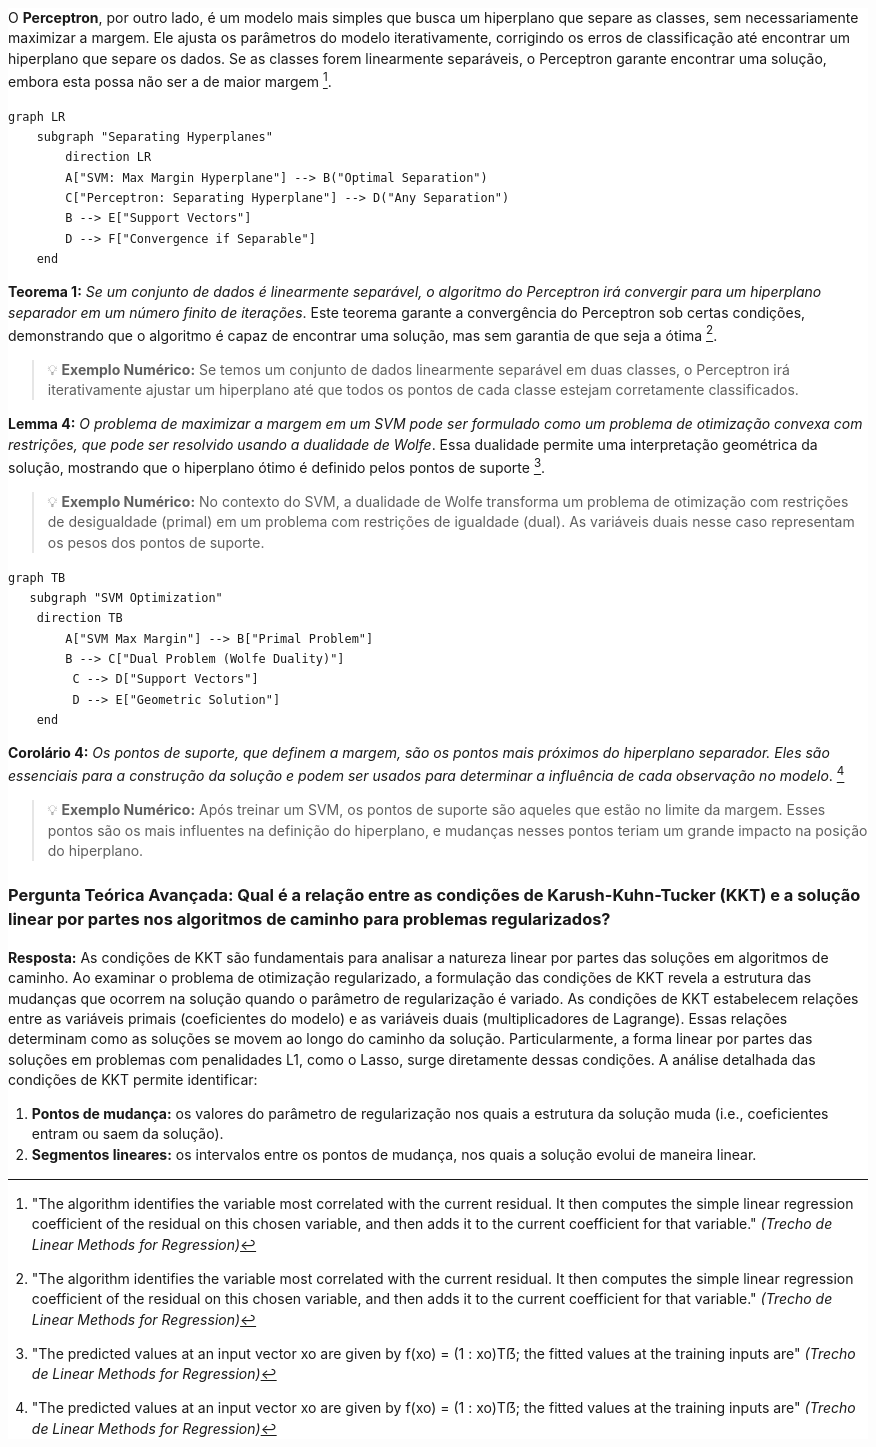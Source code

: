 O **Perceptron**, por outro lado, é um modelo mais simples que busca um hiperplano que separe as classes, sem necessariamente maximizar a margem. Ele ajusta os parâmetros do modelo iterativamente, corrigindo os erros de classificação até encontrar um hiperplano que separe os dados. Se as classes forem linearmente separáveis, o Perceptron garante encontrar uma solução, embora esta possa não ser a de maior margem [^4.5.1].
```mermaid
graph LR
    subgraph "Separating Hyperplanes"
        direction LR
        A["SVM: Max Margin Hyperplane"] --> B("Optimal Separation")
        C["Perceptron: Separating Hyperplane"] --> D("Any Separation")
        B --> E["Support Vectors"]
        D --> F["Convergence if Separable"]
    end
```

**Teorema 1:** *Se um conjunto de dados é linearmente separável, o algoritmo do Perceptron irá convergir para um hiperplano separador em um número finito de iterações*. Este teorema garante a convergência do Perceptron sob certas condições, demonstrando que o algoritmo é capaz de encontrar uma solução, mas sem garantia de que seja a ótima [^4.5.1].
> 💡 **Exemplo Numérico:** Se temos um conjunto de dados linearmente separável em duas classes, o Perceptron irá iterativamente ajustar um hiperplano até que todos os pontos de cada classe estejam corretamente classificados.

**Lemma 4:** *O problema de maximizar a margem em um SVM pode ser formulado como um problema de otimização convexa com restrições, que pode ser resolvido usando a dualidade de Wolfe*. Essa dualidade permite uma interpretação geométrica da solução, mostrando que o hiperplano ótimo é definido pelos pontos de suporte [^4.5.2].
> 💡 **Exemplo Numérico:** No contexto do SVM, a dualidade de Wolfe transforma um problema de otimização com restrições de desigualdade (primal) em um problema com restrições de igualdade (dual). As variáveis duais nesse caso representam os pesos dos pontos de suporte.
```mermaid
graph TB
   subgraph "SVM Optimization"
    direction TB
        A["SVM Max Margin"] --> B["Primal Problem"]
        B --> C["Dual Problem (Wolfe Duality)"]
         C --> D["Support Vectors"]
         D --> E["Geometric Solution"]
    end
```

**Corolário 4:** *Os pontos de suporte, que definem a margem, são os pontos mais próximos do hiperplano separador. Eles são essenciais para a construção da solução e podem ser usados para determinar a influência de cada observação no modelo*. [^4.5.2]
> 💡 **Exemplo Numérico:** Após treinar um SVM, os pontos de suporte são aqueles que estão no limite da margem. Esses pontos são os mais influentes na definição do hiperplano, e mudanças nesses pontos teriam um grande impacto na posição do hiperplano.

### Pergunta Teórica Avançada: Qual é a relação entre as condições de Karush-Kuhn-Tucker (KKT) e a solução linear por partes nos algoritmos de caminho para problemas regularizados?
**Resposta:** As condições de KKT são fundamentais para analisar a natureza linear por partes das soluções em algoritmos de caminho. Ao examinar o problema de otimização regularizado, a formulação das condições de KKT revela a estrutura das mudanças que ocorrem na solução quando o parâmetro de regularização é variado. As condições de KKT estabelecem relações entre as variáveis primais (coeficientes do modelo) e as variáveis duais (multiplicadores de Lagrange). Essas relações determinam como as soluções se movem ao longo do caminho da solução. Particularmente, a forma linear por partes das soluções em problemas com penalidades L1, como o Lasso, surge diretamente dessas condições.
A análise detalhada das condições de KKT permite identificar:
1. **Pontos de mudança:** os valores do parâmetro de regularização nos quais a estrutura da solução muda (i.e., coeficientes entram ou saem da solução).
2. **Segmentos lineares:** os intervalos entre os pontos de mudança, nos quais a solução evolui de maneira linear.

[^4.1]: "A linear regression model assumes that the regression function E(Y|X) is linear in the inputs X1,..., Xp. Linear models were largely developed in the precomputer age of statistics, but even in today's computer era there are still good reasons to study and use them." *(Trecho de Linear Methods for Regression)*
[^4.2]: "In this chapter we describe linear methods for regression, while in the next chapter we discuss linear methods for classification. On some topics we go into considerable detail, as it is our firm belief that an understanding of linear methods is essential for understanding nonlinear ones. In fact, many nonlinear techniques are direct generalizations of the linear methods discussed here." *(Trecho de Linear Methods for Regression)*
[^4.3]: "The linear model either assumes that the regression function E(Y|X) is linear, or that the linear model is a reasonable approximation. Here the Bj's are unknown parameters or coefficients, and the variables X; can come from different sources:" *(Trecho de Linear Methods for Regression)*
[^4.4]: "The most popular estimation method is least squares, in which we pick the coefficients β = (β0, β1, ..., βp)T to minimize the residual sum of squares" *(Trecho de Linear Methods for Regression)*
[^4.4.1]: "This is a quadratic function in the p + 1 parameters." *(Trecho de Linear Methods for Regression)*
[^4.4.2]: "Assuming (for the moment) that X has full column rank, and hence XTX is positive definite, we set the first derivative to zero" *(Trecho de Linear Methods for Regression)*
[^4.4.3]: "In order to pin down the sampling properties of ß, we now assume that the observations yi are uncorrelated and have constant variance σ², and that the xi are fixed (non random)." *(Trecho de Linear Methods for Regression)*
[^4.4.4]: "Ridge regression shrinks the regression coefficients by imposing a penalty on their size." *(Trecho de Linear Methods for Regression)*
[^4.4.5]: "The lasso is a shrinkage method like ridge, with subtle but important differences." *(Trecho de Linear Methods for Regression)*
[^4.5]: "In this section we describe a number of approaches to variable subset selection with linear regression. In later sections we discuss shrinkage and hybrid approaches for controlling variance, as well as other dimension-reduction strategies. These all fall under the general heading model selection." *(Trecho de Linear Methods for Regression)*
[^4.5.1]: "The algorithm identifies the variable most correlated with the current residual. It then computes the simple linear regression coefficient of the residual on this chosen variable, and then adds it to the current coefficient for that variable." *(Trecho de Linear Methods for Regression)*
[^4.5.2]: "The predicted values at an input vector xo are given by f(xo) = (1 : xo)Tẞ; the fitted values at the training inputs are" *(Trecho de Linear Methods for Regression)*